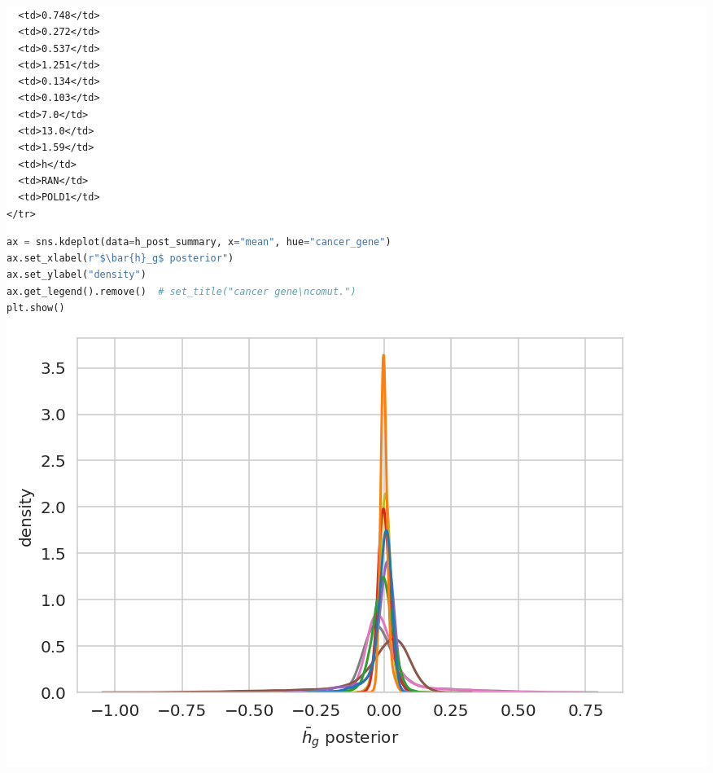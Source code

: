       <td>0.748</td>
      <td>0.272</td>
      <td>0.537</td>
      <td>1.251</td>
      <td>0.134</td>
      <td>0.103</td>
      <td>7.0</td>
      <td>13.0</td>
      <td>1.59</td>
      <td>h</td>
      <td>RAN</td>
      <td>POLD1</td>
    </tr>
  </tbody>
</table>
</div>




```python
ax = sns.kdeplot(data=h_post_summary, x="mean", hue="cancer_gene")
ax.set_xlabel(r"$\bar{h}_g$ posterior")
ax.set_ylabel("density")
ax.get_legend().remove()  # set_title("cancer gene\ncomut.")
plt.show()
```



![png](028_single-lineage-colorectal-inspection_005_files/028_single-lineage-colorectal-inspection_005_56_0.png)
